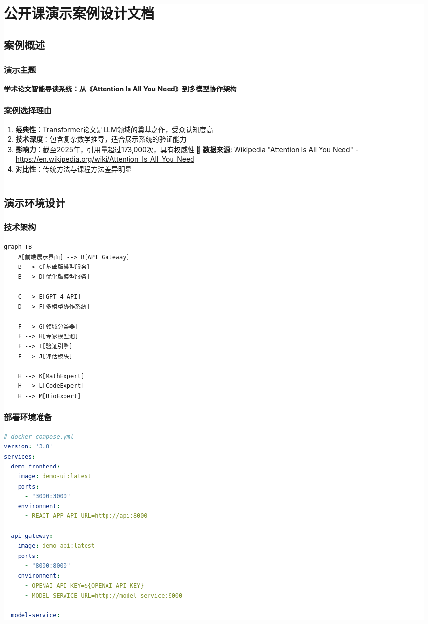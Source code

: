 # 公开课演示案例设计文档

## 案例概述

### 演示主题
**学术论文智能导读系统：从《Attention Is All You Need》到多模型协作架构**

### 案例选择理由
1. **经典性**：Transformer论文是LLM领域的奠基之作，受众认知度高
2. **技术深度**：包含复杂数学推导，适合展示系统的验证能力
3. **影响力**：截至2025年，引用量超过173,000次，具有权威性
   📎 **数据来源**: Wikipedia "Attention Is All You Need" - https://en.wikipedia.org/wiki/Attention_Is_All_You_Need
4. **对比性**：传统方法与课程方法差异明显

---

## 演示环境设计

### 技术架构
```mermaid
graph TB
    A[前端展示界面] --> B[API Gateway]
    B --> C[基础版模型服务]
    B --> D[优化版模型服务]
    
    C --> E[GPT-4 API]
    D --> F[多模型协作系统]
    
    F --> G[领域分类器]
    F --> H[专家模型池]
    F --> I[验证引擎]
    F --> J[评估模块]
    
    H --> K[MathExpert]
    H --> L[CodeExpert]
    H --> M[BioExpert]
```

### 部署环境准备
```yaml
# docker-compose.yml
version: '3.8'
services:
  demo-frontend:
    image: demo-ui:latest
    ports:
      - "3000:3000"
    environment:
      - REACT_APP_API_URL=http://api:8000
  
  api-gateway:
    image: demo-api:latest
    ports:
      - "8000:8000"
    environment:
      - OPENAI_API_KEY=${OPENAI_API_KEY}
      - MODEL_SERVICE_URL=http://model-service:9000
  
  model-service:
```